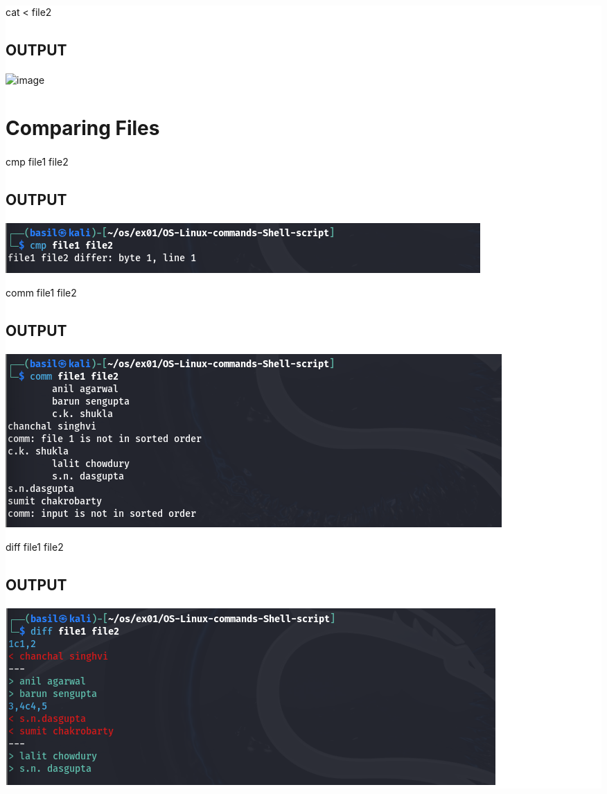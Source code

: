 


cat < file2
## OUTPUT
![image](https://github.com/user-attachments/assets/ed1460c9-e76f-41b5-9a50-a9aed438f950)


# Comparing Files
cmp file1 file2
## OUTPUT
![command1](./Images/command%201.png)
 
comm file1 file2
 ## OUTPUT
 ![command2](./Images/command%202.png)

 
diff file1 file2
## OUTPUT
![command3](./Images/command%203.png)
